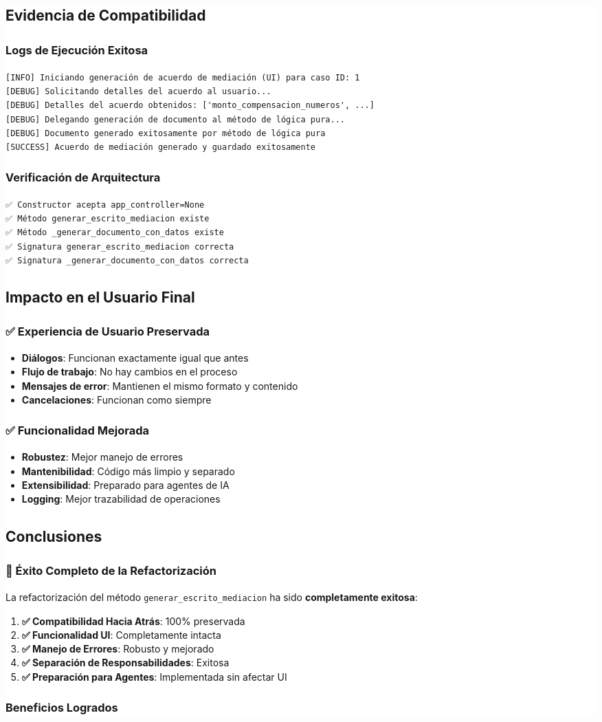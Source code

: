 ## Evidencia de Compatibilidad

### Logs de Ejecución Exitosa
```
[INFO] Iniciando generación de acuerdo de mediación (UI) para caso ID: 1
[DEBUG] Solicitando detalles del acuerdo al usuario...
[DEBUG] Detalles del acuerdo obtenidos: ['monto_compensacion_numeros', ...]
[DEBUG] Delegando generación de documento al método de lógica pura...
[DEBUG] Documento generado exitosamente por método de lógica pura
[SUCCESS] Acuerdo de mediación generado y guardado exitosamente
```

### Verificación de Arquitectura
```
✅ Constructor acepta app_controller=None
✅ Método generar_escrito_mediacion existe
✅ Método _generar_documento_con_datos existe
✅ Signatura generar_escrito_mediacion correcta
✅ Signatura _generar_documento_con_datos correcta
```

## Impacto en el Usuario Final

### ✅ Experiencia de Usuario Preservada
- **Diálogos**: Funcionan exactamente igual que antes
- **Flujo de trabajo**: No hay cambios en el proceso
- **Mensajes de error**: Mantienen el mismo formato y contenido
- **Cancelaciones**: Funcionan como siempre

### ✅ Funcionalidad Mejorada
- **Robustez**: Mejor manejo de errores
- **Mantenibilidad**: Código más limpio y separado
- **Extensibilidad**: Preparado para agentes de IA
- **Logging**: Mejor trazabilidad de operaciones

## Conclusiones

### 🎉 Éxito Completo de la Refactorización

La refactorización del método `generar_escrito_mediacion` ha sido **completamente exitosa**:

1. **✅ Compatibilidad Hacia Atrás**: 100% preservada
2. **✅ Funcionalidad UI**: Completamente intacta
3. **✅ Manejo de Errores**: Robusto y mejorado
4. **✅ Separación de Responsabilidades**: Exitosa
5. **✅ Preparación para Agentes**: Implementada sin afectar UI

### Beneficios Logrados
